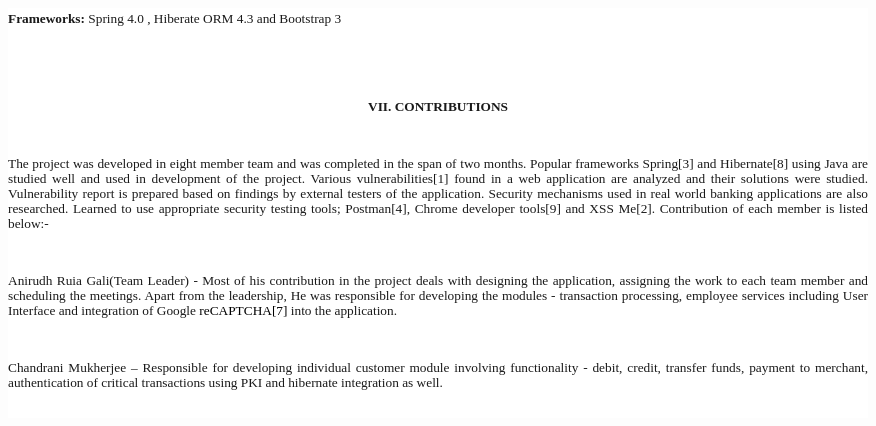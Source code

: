 <font face="Times New Roman, serif"><font size="2" style="font-size: 10pt"><b>Frameworks:</b>
Spring 4.0 , Hiberate ORM 4.3 and Bootstrap 3</font></font></p>
<p align="justify" style="margin-bottom: 0in; line-height: 100%"><br/>

</p>
<p align="justify" style="margin-bottom: 0in; line-height: 100%"><br/>

</p>
<p align="center" style="margin-bottom: 0in; line-height: 100%"><font face="Times New Roman, serif"><font size="2" style="font-size: 10pt"><b>VII.
 CONTRIBUTIONS</b></font></font></p>
<p align="center" style="margin-bottom: 0in; line-height: 100%"><br/>

</p>
<p align="justify" style="margin-bottom: 0in; font-weight: normal; line-height: 100%">
<font face="Times New Roman, serif"><font size="2" style="font-size: 10pt">The
project was developed in eight member team and was completed in the
span of two months. Popular frameworks Spring[3] and Hibernate[8]
using Java are studied well and used in development of the project.
Various vulnerabilities[1] found in a web application are analyzed
and their solutions were studied. Vulnerability report is prepared
based on findings by external testers of the application. Security
mechanisms used in real world banking applications are also
researched. Learned to use appropriate security testing tools;
Postman[4], Chrome developer tools[9] and XSS Me[2]. Contribution of
each member is listed below:-</font></font></p>
<p align="left" style="margin-bottom: 0in; font-weight: normal; line-height: 100%">
<br/>

</p>
<p align="justify" style="margin-bottom: 0in; font-weight: normal; line-height: 100%">
<font face="Times New Roman, serif"><font size="2" style="font-size: 10pt">Anirudh
Ruia Gali(Team Leader) - Most of his contribution in the project
deals with designing the application, assigning the work to each team
member and scheduling the meetings. Apart from the leadership, He was
responsible for developing the modules - transaction processing,
employee services including User Interface and integration of Google
<span style="font-variant: normal"><font color="#000000"><span style="letter-spacing: normal"><span style="font-style: normal">reCAPTCHA</span></span></font></span><span style="font-variant: normal"><font color="#000000"><span style="letter-spacing: normal"><span style="font-style: normal">[7]</span></span></font></span><span style="font-variant: normal"><font color="#000000"><span style="letter-spacing: normal"><span style="font-style: normal">
</span></span></font></span>into the application.</font></font></p>
<p align="justify" style="margin-bottom: 0in; font-weight: normal; line-height: 100%">
<br/>

</p>
<p align="justify" style="margin-bottom: 0in; font-weight: normal; line-height: 100%">
<font face="Times New Roman, serif"><font size="2" style="font-size: 10pt">Chandrani
Mukherjee – Responsible for developing individual customer module
involving functionality -  debit, credit, transfer funds, payment to
merchant, authentication of critical transactions using PKI and
hibernate integration as well. </font></font>
</p>
<p align="justify" style="margin-bottom: 0in; font-weight: normal; line-height: 100%">
<br/>
